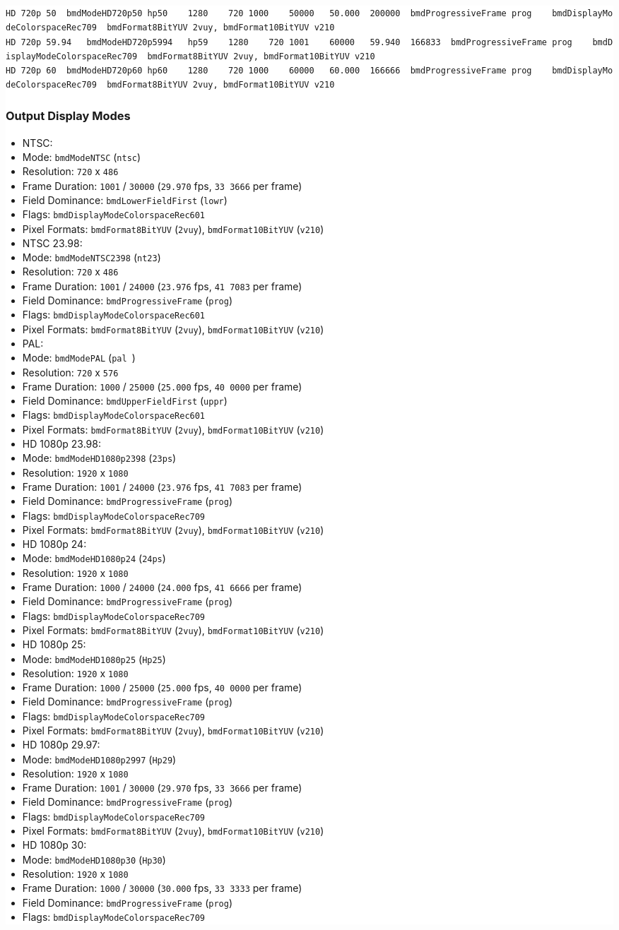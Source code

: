 	HD 720p 50	bmdModeHD720p50	hp50	1280	720	1000	50000	50.000	200000	bmdProgressiveFrame	prog	bmdDisplayModeColorspaceRec709	bmdFormat8BitYUV 2vuy, bmdFormat10BitYUV v210
	HD 720p 59.94	bmdModeHD720p5994	hp59	1280	720	1001	60000	59.940	166833	bmdProgressiveFrame	prog	bmdDisplayModeColorspaceRec709	bmdFormat8BitYUV 2vuy, bmdFormat10BitYUV v210
	HD 720p 60	bmdModeHD720p60	hp60	1280	720	1000	60000	60.000	166666	bmdProgressiveFrame	prog	bmdDisplayModeColorspaceRec709	bmdFormat8BitYUV 2vuy, bmdFormat10BitYUV v210


### Output Display Modes
 * NTSC:
  * Mode: `bmdModeNTSC` (`ntsc`)
  * Resolution: `720` x `486`
  * Frame Duration: `1001` / `30000` (`29.970` fps, `33 3666` per frame)
  * Field Dominance: `bmdLowerFieldFirst` (`lowr`)
  * Flags: `bmdDisplayModeColorspaceRec601`
  * Pixel Formats: `bmdFormat8BitYUV` (`2vuy`), `bmdFormat10BitYUV` (`v210`)
 * NTSC 23.98:
  * Mode: `bmdModeNTSC2398` (`nt23`)
  * Resolution: `720` x `486`
  * Frame Duration: `1001` / `24000` (`23.976` fps, `41 7083` per frame)
  * Field Dominance: `bmdProgressiveFrame` (`prog`)
  * Flags: `bmdDisplayModeColorspaceRec601`
  * Pixel Formats: `bmdFormat8BitYUV` (`2vuy`), `bmdFormat10BitYUV` (`v210`)
 * PAL:
  * Mode: `bmdModePAL` (`pal `)
  * Resolution: `720` x `576`
  * Frame Duration: `1000` / `25000` (`25.000` fps, `40 0000` per frame)
  * Field Dominance: `bmdUpperFieldFirst` (`uppr`)
  * Flags: `bmdDisplayModeColorspaceRec601`
  * Pixel Formats: `bmdFormat8BitYUV` (`2vuy`), `bmdFormat10BitYUV` (`v210`)
 * HD 1080p 23.98:
  * Mode: `bmdModeHD1080p2398` (`23ps`)
  * Resolution: `1920` x `1080`
  * Frame Duration: `1001` / `24000` (`23.976` fps, `41 7083` per frame)
  * Field Dominance: `bmdProgressiveFrame` (`prog`)
  * Flags: `bmdDisplayModeColorspaceRec709`
  * Pixel Formats: `bmdFormat8BitYUV` (`2vuy`), `bmdFormat10BitYUV` (`v210`)
 * HD 1080p 24:
  * Mode: `bmdModeHD1080p24` (`24ps`)
  * Resolution: `1920` x `1080`
  * Frame Duration: `1000` / `24000` (`24.000` fps, `41 6666` per frame)
  * Field Dominance: `bmdProgressiveFrame` (`prog`)
  * Flags: `bmdDisplayModeColorspaceRec709`
  * Pixel Formats: `bmdFormat8BitYUV` (`2vuy`), `bmdFormat10BitYUV` (`v210`)
 * HD 1080p 25:
  * Mode: `bmdModeHD1080p25` (`Hp25`)
  * Resolution: `1920` x `1080`
  * Frame Duration: `1000` / `25000` (`25.000` fps, `40 0000` per frame)
  * Field Dominance: `bmdProgressiveFrame` (`prog`)
  * Flags: `bmdDisplayModeColorspaceRec709`
  * Pixel Formats: `bmdFormat8BitYUV` (`2vuy`), `bmdFormat10BitYUV` (`v210`)
 * HD 1080p 29.97:
  * Mode: `bmdModeHD1080p2997` (`Hp29`)
  * Resolution: `1920` x `1080`
  * Frame Duration: `1001` / `30000` (`29.970` fps, `33 3666` per frame)
  * Field Dominance: `bmdProgressiveFrame` (`prog`)
  * Flags: `bmdDisplayModeColorspaceRec709`
  * Pixel Formats: `bmdFormat8BitYUV` (`2vuy`), `bmdFormat10BitYUV` (`v210`)
 * HD 1080p 30:
  * Mode: `bmdModeHD1080p30` (`Hp30`)
  * Resolution: `1920` x `1080`
  * Frame Duration: `1000` / `30000` (`30.000` fps, `33 3333` per frame)
  * Field Dominance: `bmdProgressiveFrame` (`prog`)
  * Flags: `bmdDisplayModeColorspaceRec709`